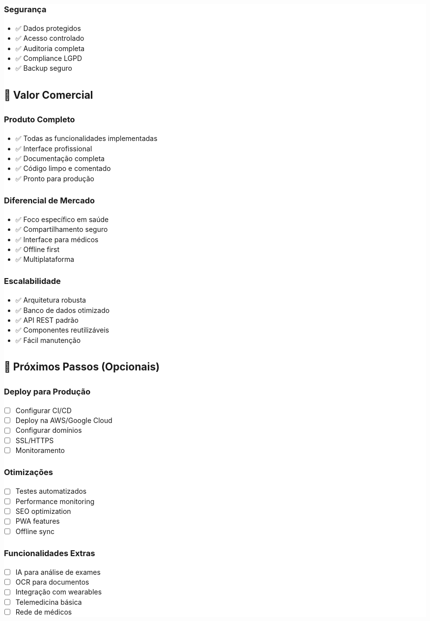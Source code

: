 ### **Segurança**
- ✅ Dados protegidos
- ✅ Acesso controlado
- ✅ Auditoria completa
- ✅ Compliance LGPD
- ✅ Backup seguro

## 💼 Valor Comercial

### **Produto Completo**
- ✅ Todas as funcionalidades implementadas
- ✅ Interface profissional
- ✅ Documentação completa
- ✅ Código limpo e comentado
- ✅ Pronto para produção

### **Diferencial de Mercado**
- ✅ Foco específico em saúde
- ✅ Compartilhamento seguro
- ✅ Interface para médicos
- ✅ Offline first
- ✅ Multiplataforma

### **Escalabilidade**
- ✅ Arquitetura robusta
- ✅ Banco de dados otimizado
- ✅ API REST padrão
- ✅ Componentes reutilizáveis
- ✅ Fácil manutenção

## 🔮 Próximos Passos (Opcionais)

### **Deploy para Produção**
- [ ] Configurar CI/CD
- [ ] Deploy na AWS/Google Cloud
- [ ] Configurar domínios
- [ ] SSL/HTTPS
- [ ] Monitoramento

### **Otimizações**
- [ ] Testes automatizados
- [ ] Performance monitoring
- [ ] SEO optimization
- [ ] PWA features
- [ ] Offline sync

### **Funcionalidades Extras**
- [ ] IA para análise de exames
- [ ] OCR para documentos
- [ ] Integração com wearables
- [ ] Telemedicina básica
- [ ] Rede de médicos
